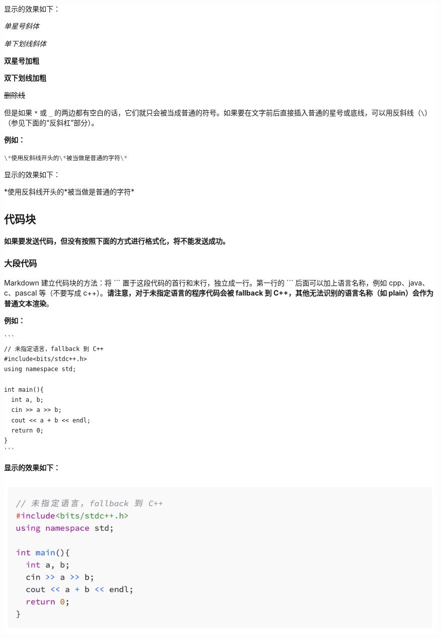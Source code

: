 显示的效果如下：

*单星号斜体*

*单下划线斜体*

**双星号加粗**

**双下划线加粗**

~~删除线~~

但是如果 `*` 或 `_` 的两边都有空白的话，它们就只会被当成普通的符号。如果要在文字前后直接插入普通的星号或底线，可以用反斜线（`\`）（参见下面的“反斜杠”部分）。

**例如：**

```markdown
\*使用反斜线开头的\*被当做是普通的字符\*
```

显示的效果如下：

\*使用反斜线开头的\*被当做是普通的字符\*

## 代码块

**如果要发送代码，但没有按照下面的方式进行格式化，将不能发送成功。**

### 大段代码

Markdown 建立代码块的方法：将 \`\`\` 置于这段代码的首行和末行，独立成一行。第一行的 \`\`\` 后面可以加上语言名称，例如 cpp、java、c、pascal 等（不要写成 c++）。**请注意，对于未指定语言的程序代码会被 fallback 到 C++，其他无法识别的语言名称（如 plain）会作为普通文本渲染**。

**例如：**
`````
```
// 未指定语言，fallback 到 C++
#include<bits/stdc++.h>
using namespace std;

int main(){
  int a, b;
  cin >> a >> b;
  cout << a + b << endl;
  return 0;
}
```
`````

**显示的效果如下：**

![未指定语言的代码](./_image/unspecified-language.png)
